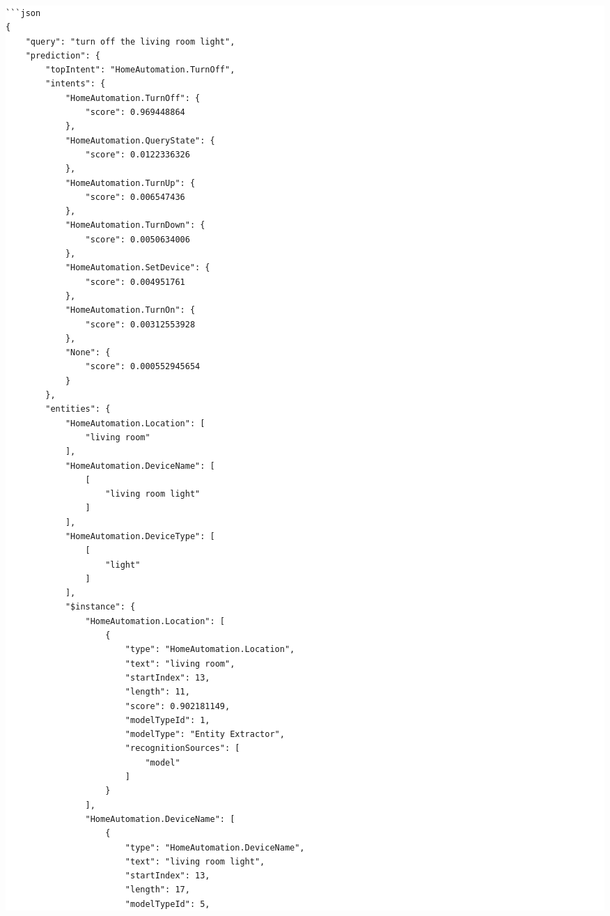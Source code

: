     ```json
    {
        "query": "turn off the living room light",
        "prediction": {
            "topIntent": "HomeAutomation.TurnOff",
            "intents": {
                "HomeAutomation.TurnOff": {
                    "score": 0.969448864
                },
                "HomeAutomation.QueryState": {
                    "score": 0.0122336326
                },
                "HomeAutomation.TurnUp": {
                    "score": 0.006547436
                },
                "HomeAutomation.TurnDown": {
                    "score": 0.0050634006
                },
                "HomeAutomation.SetDevice": {
                    "score": 0.004951761
                },
                "HomeAutomation.TurnOn": {
                    "score": 0.00312553928
                },
                "None": {
                    "score": 0.000552945654
                }
            },
            "entities": {
                "HomeAutomation.Location": [
                    "living room"
                ],
                "HomeAutomation.DeviceName": [
                    [
                        "living room light"
                    ]
                ],
                "HomeAutomation.DeviceType": [
                    [
                        "light"
                    ]
                ],
                "$instance": {
                    "HomeAutomation.Location": [
                        {
                            "type": "HomeAutomation.Location",
                            "text": "living room",
                            "startIndex": 13,
                            "length": 11,
                            "score": 0.902181149,
                            "modelTypeId": 1,
                            "modelType": "Entity Extractor",
                            "recognitionSources": [
                                "model"
                            ]
                        }
                    ],
                    "HomeAutomation.DeviceName": [
                        {
                            "type": "HomeAutomation.DeviceName",
                            "text": "living room light",
                            "startIndex": 13,
                            "length": 17,
                            "modelTypeId": 5,